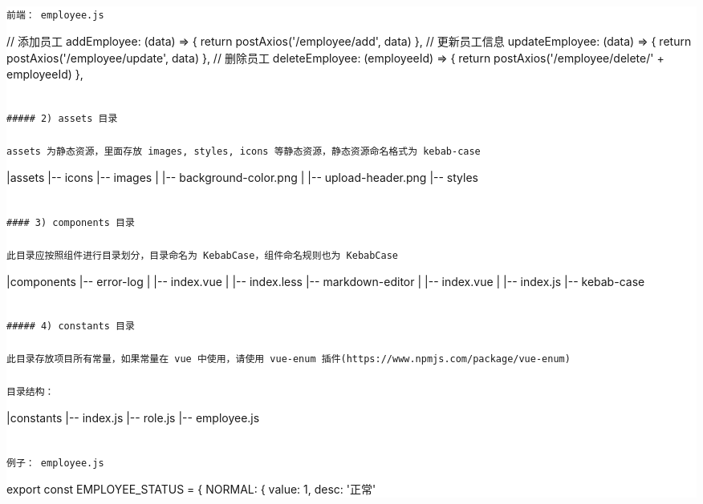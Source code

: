 ```
前端： employee.js

```
  // 添加员工
  addEmployee: (data) => {
    return postAxios('/employee/add', data)
  },
  // 更新员工信息
  updateEmployee: (data) => {
    return postAxios('/employee/update', data)
  },
    // 删除员工
  deleteEmployee: (employeeId) => {
    return postAxios('/employee/delete/' + employeeId)
   },
```

##### 2) assets 目录

assets 为静态资源，里面存放 images, styles, icons 等静态资源，静态资源命名格式为 kebab-case

```
|assets
|-- icons
|-- images
|   |-- background-color.png
|   |-- upload-header.png
|-- styles
```

#### 3) components 目录

此目录应按照组件进行目录划分，目录命名为 KebabCase，组件命名规则也为 KebabCase

```
|components
|-- error-log
|   |-- index.vue
|   |-- index.less
|-- markdown-editor
|   |-- index.vue
|   |-- index.js
|-- kebab-case
```

##### 4) constants 目录

此目录存放项目所有常量，如果常量在 vue 中使用，请使用 vue-enum 插件(https://www.npmjs.com/package/vue-enum)

目录结构：

```
|constants
|-- index.js
|-- role.js
|-- employee.js
```

例子： employee.js

```
export const EMPLOYEE_STATUS = {
  NORMAL: {
    value: 1,
    desc: '正常'